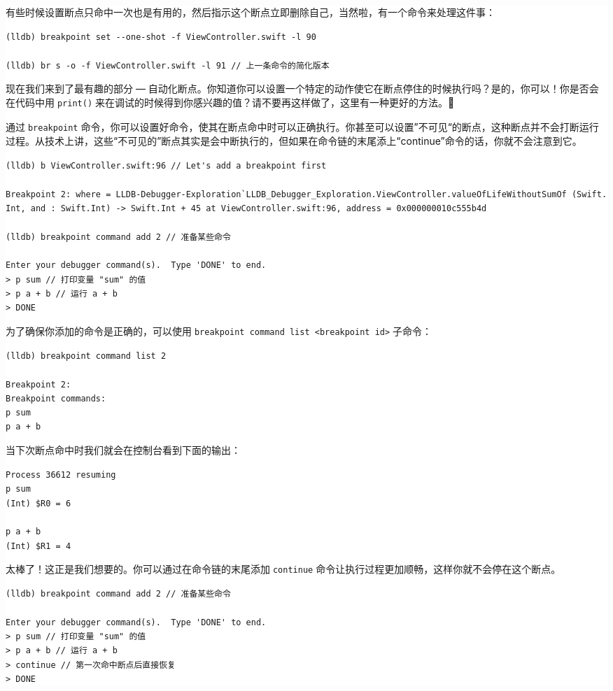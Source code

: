 有些时候设置断点只命中一次也是有用的，然后指示这个断点立即删除自己，当然啦，有一个命令来处理这件事：

```
(lldb) breakpoint set --one-shot -f ViewController.swift -l 90

(lldb) br s -o -f ViewController.swift -l 91 // 上一条命令的简化版本
```

现在我们来到了最有趣的部分 — 自动化断点。你知道你可以设置一个特定的动作使它在断点停住的时候执行吗？是的，你可以！你是否会在代码中用 `print()` 来在调试的时候得到你感兴趣的值？请不要再这样做了，这里有一种更好的方法。🙂

通过 `breakpoint` 命令，你可以设置好命令，使其在断点命中时可以正确执行。你甚至可以设置”不可见“的断点，这种断点并不会打断运行过程。从技术上讲，这些“不可见的”断点其实是会中断执行的，但如果在命令链的末尾添上“continue”命令的话，你就不会注意到它。

```
(lldb) b ViewController.swift:96 // Let's add a breakpoint first

Breakpoint 2: where = LLDB-Debugger-Exploration`LLDB_Debugger_Exploration.ViewController.valueOfLifeWithoutSumOf (Swift.Int, and : Swift.Int) -> Swift.Int + 45 at ViewController.swift:96, address = 0x000000010c555b4d

(lldb) breakpoint command add 2 // 准备某些命令

Enter your debugger command(s).  Type 'DONE' to end.
> p sum // 打印变量 "sum" 的值
> p a + b // 运行 a + b
> DONE
```

为了确保你添加的命令是正确的，可以使用  `breakpoint command list <breakpoint id>` 子命令：

```
(lldb) breakpoint command list 2

Breakpoint 2:
Breakpoint commands:
p sum
p a + b
```

当下次断点命中时我们就会在控制台看到下面的输出：

```
Process 36612 resuming
p sum
(Int) $R0 = 6

p a + b
(Int) $R1 = 4
```

太棒了！这正是我们想要的。你可以通过在命令链的末尾添加 `continue` 命令让执行过程更加顺畅，这样你就不会停在这个断点。

```
(lldb) breakpoint command add 2 // 准备某些命令

Enter your debugger command(s).  Type 'DONE' to end.
> p sum // 打印变量 "sum" 的值
> p a + b // 运行 a + b
> continue // 第一次命中断点后直接恢复
> DONE
```
